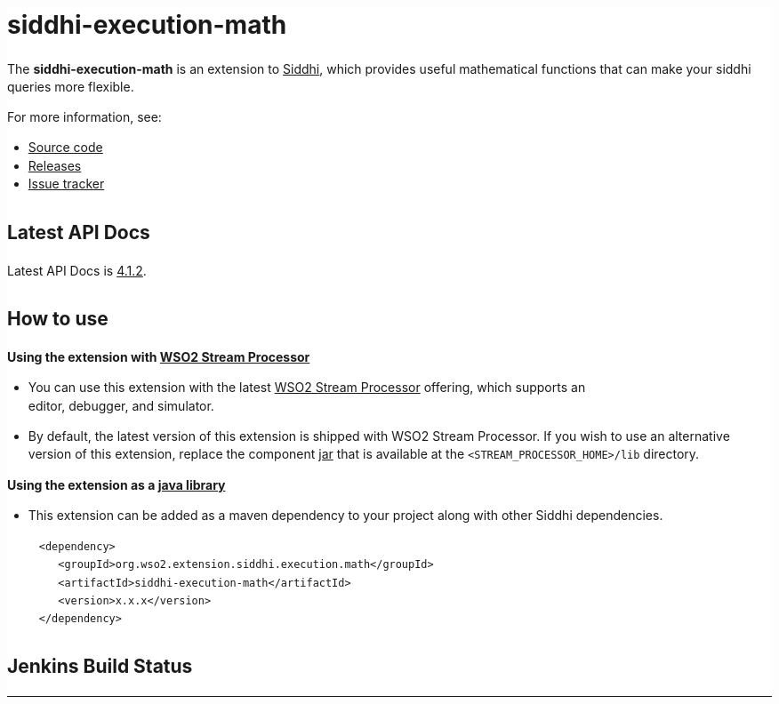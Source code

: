 siddhi-execution-math
======================================

The **siddhi-execution-math** is an extension to <a target="_blank" href="https://wso2.github
.io/siddhi">Siddhi</a>, which provides useful mathematical functions that can make your siddhi queries more 
flexible.

For more information, see:

* <a target="_blank" href="https://github.com/wso2-extensions/siddhi-execution-math">Source code</a>
* <a target="_blank" href="https://github.com/wso2-extensions/siddhi-execution-math/releases">Releases</a>
* <a target="_blank" href="https://github.com/wso2-extensions/siddhi-execution-math/issues">Issue tracker</a>

## Latest API Docs 

Latest API Docs is <a target="_blank" href="https://wso2-extensions.github.io/siddhi-execution-math/api/4.1.2">4.1.2</a>.

## How to use 

**Using the extension with <a target="_blank" href="https://github.com/wso2/product-sp">WSO2 Stream Processor</a>**

* You can use this extension with the latest <a target="_blank" href="https://wso2.com/analytics-and-stream-processing">WSO2 Stream Processor</a> offering, which supports an  
editor, debugger, and simulator. 

* By default, the latest version of this extension is shipped with WSO2 Stream Processor. If you wish to use
 an alternative version of this extension, replace the component <a target="_blank" href="https://github
 .com/wso2-extensions/siddhi-execution-math/releases">jar</a> that is available at the 
 `<STREAM_PROCESSOR_HOME>/lib` directory.

**Using the extension as a <a target="_blank" href="https://wso2.github.io/siddhi/documentation/running-as-a-java-library">java library</a>**

* This extension can be added as a maven dependency to your project along with other Siddhi dependencies.

```
     <dependency>
        <groupId>org.wso2.extension.siddhi.execution.math</groupId>
        <artifactId>siddhi-execution-math</artifactId>
        <version>x.x.x</version>
     </dependency>
```

## Jenkins Build Status

---